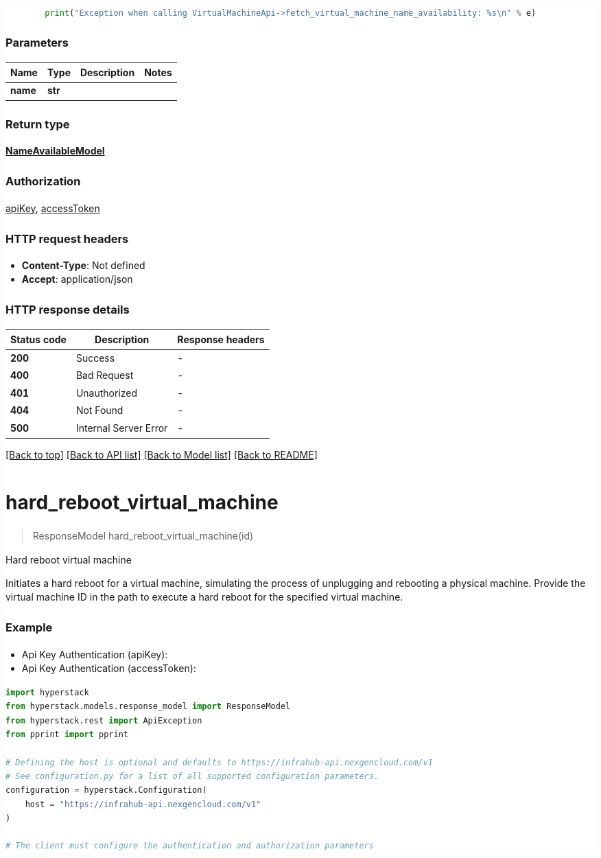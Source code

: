 ```python
        print("Exception when calling VirtualMachineApi->fetch_virtual_machine_name_availability: %s\n" % e)
```



### Parameters


Name | Type | Description  | Notes
------------- | ------------- | ------------- | -------------
 **name** | **str**|  | 

### Return type

[**NameAvailableModel**](NameAvailableModel.md)

### Authorization

[apiKey](../README.md#apiKey), [accessToken](../README.md#accessToken)

### HTTP request headers

 - **Content-Type**: Not defined
 - **Accept**: application/json

### HTTP response details

| Status code | Description | Response headers |
|-------------|-------------|------------------|
**200** | Success |  -  |
**400** | Bad Request |  -  |
**401** | Unauthorized |  -  |
**404** | Not Found |  -  |
**500** | Internal Server Error |  -  |

[[Back to top]](#) [[Back to API list]](../README.md#documentation-for-api-endpoints) [[Back to Model list]](../README.md#documentation-for-models) [[Back to README]](../README.md)

# **hard_reboot_virtual_machine**
> ResponseModel hard_reboot_virtual_machine(id)

Hard reboot virtual machine

Initiates a hard reboot for a virtual machine, simulating the process of unplugging and rebooting a physical machine. Provide the virtual machine ID in the path to execute a hard reboot for the specified virtual machine.

### Example

* Api Key Authentication (apiKey):
* Api Key Authentication (accessToken):

```python
import hyperstack
from hyperstack.models.response_model import ResponseModel
from hyperstack.rest import ApiException
from pprint import pprint

# Defining the host is optional and defaults to https://infrahub-api.nexgencloud.com/v1
# See configuration.py for a list of all supported configuration parameters.
configuration = hyperstack.Configuration(
    host = "https://infrahub-api.nexgencloud.com/v1"
)

# The client must configure the authentication and authorization parameters
```